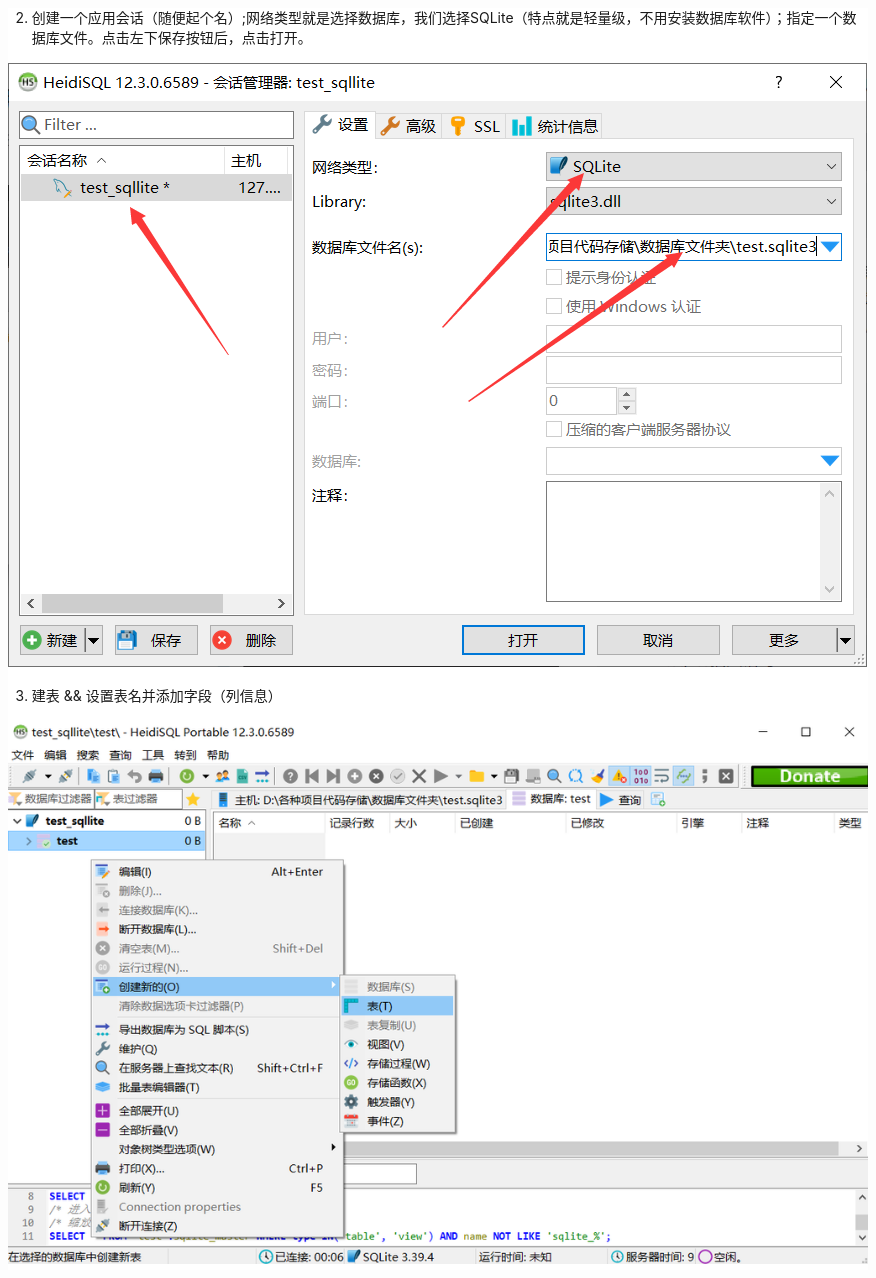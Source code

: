 2. 创建一个应用会话（随便起个名）;网络类型就是选择数据库，我们选择SQLite（特点就是轻量级，不用安装数据库软件）；指定一个数据库文件。点击左下保存按钮后，点击打开。

![image-20221225170646624](./image/heidiSQL2.png)

3. 建表 && 设置表名并添加字段（列信息）

![image-20221225171904074](./image/建表.png)